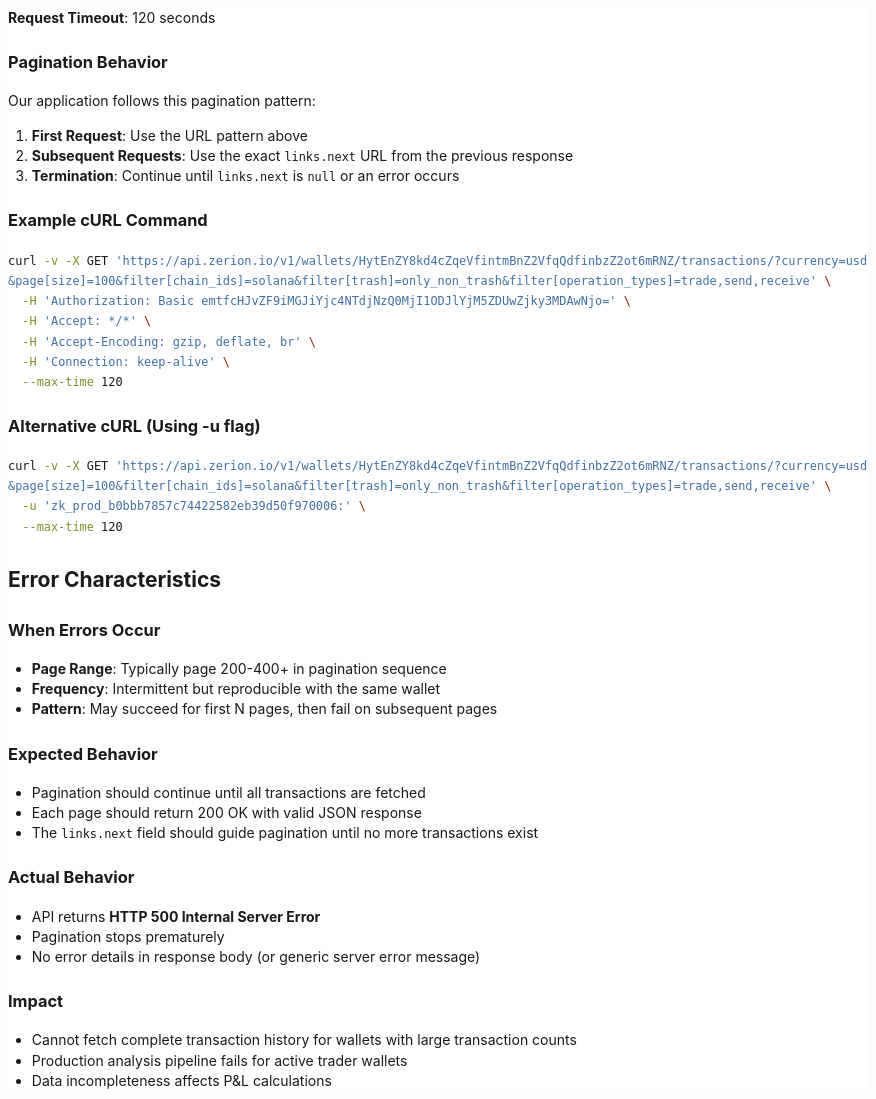 **Request Timeout**: 120 seconds

### Pagination Behavior

Our application follows this pagination pattern:

1. **First Request**: Use the URL pattern above
2. **Subsequent Requests**: Use the exact `links.next` URL from the previous response
3. **Termination**: Continue until `links.next` is `null` or an error occurs

### Example cURL Command

```bash
curl -v -X GET 'https://api.zerion.io/v1/wallets/HytEnZY8kd4cZqeVfintmBnZ2VfqQdfinbzZ2ot6mRNZ/transactions/?currency=usd&page[size]=100&filter[chain_ids]=solana&filter[trash]=only_non_trash&filter[operation_types]=trade,send,receive' \
  -H 'Authorization: Basic emtfcHJvZF9iMGJiYjc4NTdjNzQ0MjI1ODJlYjM5ZDUwZjky3MDAwNjo=' \
  -H 'Accept: */*' \
  -H 'Accept-Encoding: gzip, deflate, br' \
  -H 'Connection: keep-alive' \
  --max-time 120
```

### Alternative cURL (Using -u flag)

```bash
curl -v -X GET 'https://api.zerion.io/v1/wallets/HytEnZY8kd4cZqeVfintmBnZ2VfqQdfinbzZ2ot6mRNZ/transactions/?currency=usd&page[size]=100&filter[chain_ids]=solana&filter[trash]=only_non_trash&filter[operation_types]=trade,send,receive' \
  -u 'zk_prod_b0bbb7857c74422582eb39d50f970006:' \
  --max-time 120
```

## Error Characteristics

### When Errors Occur
- **Page Range**: Typically page 200-400+ in pagination sequence
- **Frequency**: Intermittent but reproducible with the same wallet
- **Pattern**: May succeed for first N pages, then fail on subsequent pages

### Expected Behavior
- Pagination should continue until all transactions are fetched
- Each page should return 200 OK with valid JSON response
- The `links.next` field should guide pagination until no more transactions exist

### Actual Behavior
- API returns **HTTP 500 Internal Server Error**
- Pagination stops prematurely
- No error details in response body (or generic server error message)

### Impact
- Cannot fetch complete transaction history for wallets with large transaction counts
- Production analysis pipeline fails for active trader wallets
- Data incompleteness affects P&L calculations

